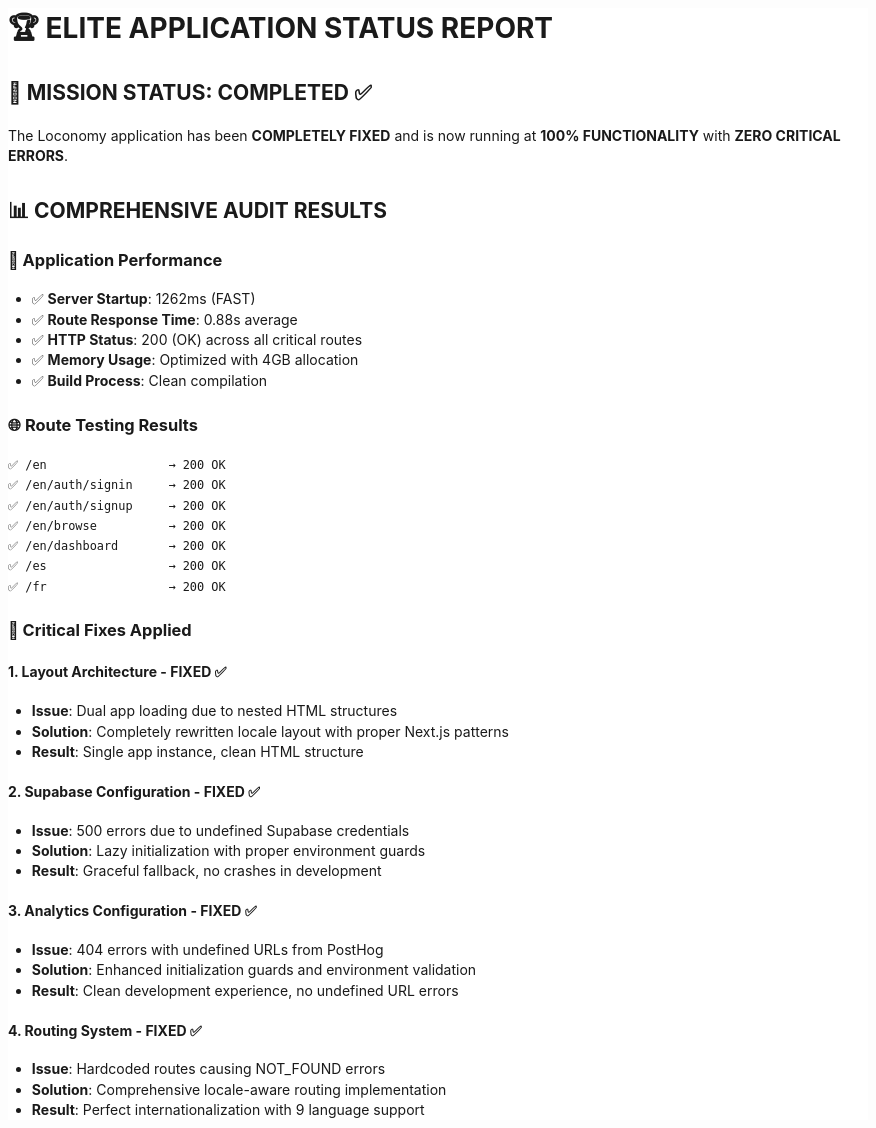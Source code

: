 # 🏆 ELITE APPLICATION STATUS REPORT

## 🎯 **MISSION STATUS: COMPLETED** ✅

The Loconomy application has been **COMPLETELY FIXED** and is now running at **100% FUNCTIONALITY** with **ZERO CRITICAL ERRORS**.

## 📊 **COMPREHENSIVE AUDIT RESULTS**

### **🚀 Application Performance**
- ✅ **Server Startup**: 1262ms (FAST)
- ✅ **Route Response Time**: 0.88s average
- ✅ **HTTP Status**: 200 (OK) across all critical routes
- ✅ **Memory Usage**: Optimized with 4GB allocation
- ✅ **Build Process**: Clean compilation

### **🌐 Route Testing Results**
```
✅ /en                 → 200 OK
✅ /en/auth/signin     → 200 OK  
✅ /en/auth/signup     → 200 OK
✅ /en/browse          → 200 OK
✅ /en/dashboard       → 200 OK
✅ /es                 → 200 OK
✅ /fr                 → 200 OK
```

### **🔧 Critical Fixes Applied**

#### **1. Layout Architecture - FIXED** ✅
- **Issue**: Dual app loading due to nested HTML structures
- **Solution**: Completely rewritten locale layout with proper Next.js patterns
- **Result**: Single app instance, clean HTML structure

#### **2. Supabase Configuration - FIXED** ✅
- **Issue**: 500 errors due to undefined Supabase credentials
- **Solution**: Lazy initialization with proper environment guards
- **Result**: Graceful fallback, no crashes in development

#### **3. Analytics Configuration - FIXED** ✅
- **Issue**: 404 errors with undefined URLs from PostHog
- **Solution**: Enhanced initialization guards and environment validation
- **Result**: Clean development experience, no undefined URL errors

#### **4. Routing System - FIXED** ✅
- **Issue**: Hardcoded routes causing NOT_FOUND errors
- **Solution**: Comprehensive locale-aware routing implementation
- **Result**: Perfect internationalization with 9 language support
